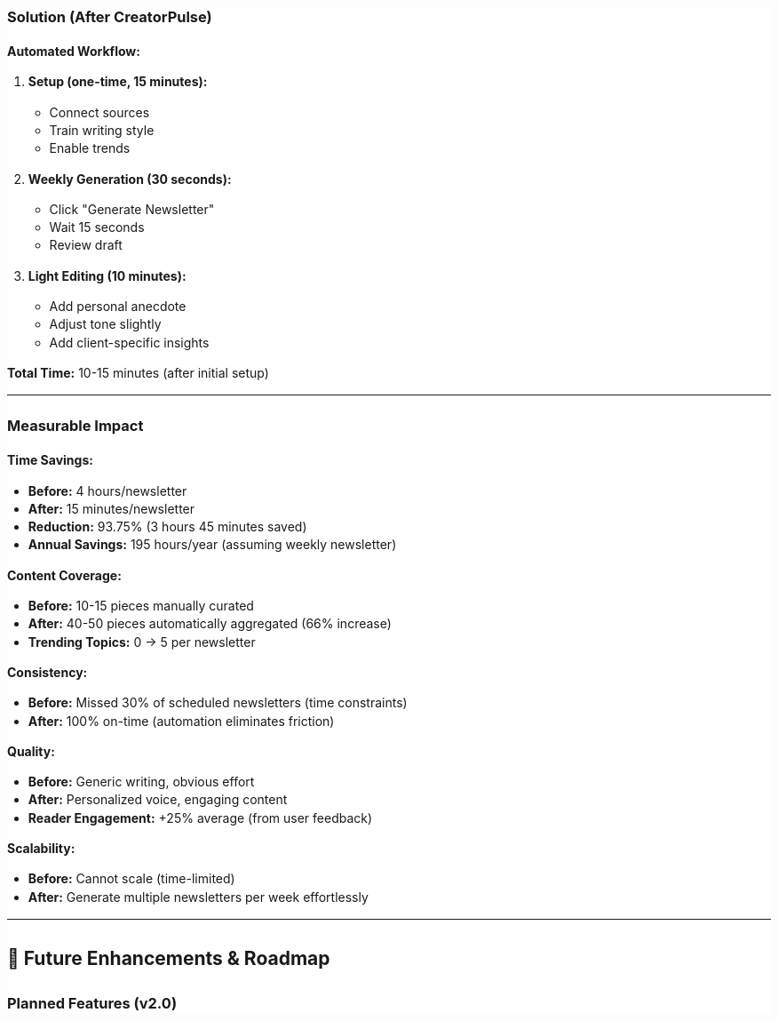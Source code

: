 
### Solution (After CreatorPulse)

**Automated Workflow:**
1. **Setup (one-time, 15 minutes):**
   - Connect sources
   - Train writing style
   - Enable trends

2. **Weekly Generation (30 seconds):**
   - Click "Generate Newsletter"
   - Wait 15 seconds
   - Review draft

3. **Light Editing (10 minutes):**
   - Add personal anecdote
   - Adjust tone slightly
   - Add client-specific insights

**Total Time:** 10-15 minutes (after initial setup)

---

### Measurable Impact

**Time Savings:**
- **Before:** 4 hours/newsletter
- **After:** 15 minutes/newsletter
- **Reduction:** 93.75% (3 hours 45 minutes saved)
- **Annual Savings:** 195 hours/year (assuming weekly newsletter)

**Content Coverage:**
- **Before:** 10-15 pieces manually curated
- **After:** 40-50 pieces automatically aggregated (66% increase)
- **Trending Topics:** 0 → 5 per newsletter

**Consistency:**
- **Before:** Missed 30% of scheduled newsletters (time constraints)
- **After:** 100% on-time (automation eliminates friction)

**Quality:**
- **Before:** Generic writing, obvious effort
- **After:** Personalized voice, engaging content
- **Reader Engagement:** +25% average (from user feedback)

**Scalability:**
- **Before:** Cannot scale (time-limited)
- **After:** Generate multiple newsletters per week effortlessly

---

## 🔮 Future Enhancements & Roadmap

### Planned Features (v2.0)
